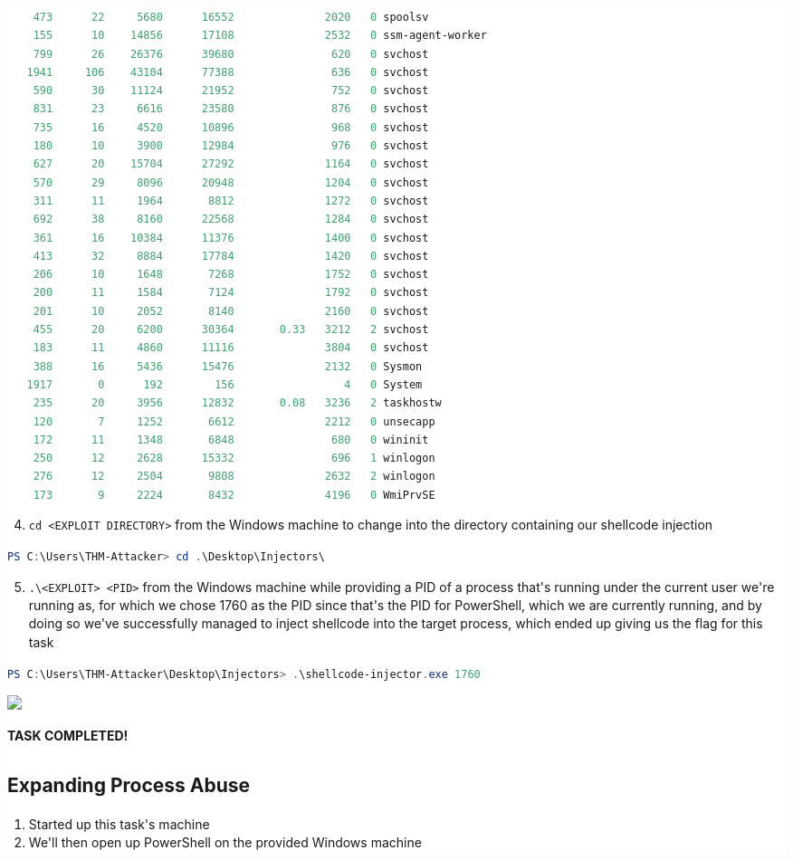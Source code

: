 ```PowerShell
    473      22     5680      16552              2020   0 spoolsv
    155      10    14856      17108              2532   0 ssm-agent-worker
    799      26    26376      39680               620   0 svchost
   1941     106    43104      77388               636   0 svchost
    590      30    11124      21952               752   0 svchost
    831      23     6616      23580               876   0 svchost
    735      16     4520      10896               968   0 svchost
    180      10     3900      12984               976   0 svchost
    627      20    15704      27292              1164   0 svchost
    570      29     8096      20948              1204   0 svchost
    311      11     1964       8812              1272   0 svchost
    692      38     8160      22568              1284   0 svchost
    361      16    10384      11376              1400   0 svchost
    413      32     8884      17784              1420   0 svchost
    206      10     1648       7268              1752   0 svchost
    200      11     1584       7124              1792   0 svchost
    201      10     2052       8140              2160   0 svchost
    455      20     6200      30364       0.33   3212   2 svchost
    183      11     4860      11116              3804   0 svchost
    388      16     5436      15476              2132   0 Sysmon
   1917       0      192        156                 4   0 System
    235      20     3956      12832       0.08   3236   2 taskhostw
    120       7     1252       6612              2212   0 unsecapp
    172      11     1348       6848               680   0 wininit
    250      12     2628      15332               696   1 winlogon
    276      12     2504       9808              2632   2 winlogon
    173       9     2224       8432              4196   0 WmiPrvSE
```

4. `cd <EXPLOIT DIRECTORY>` from the Windows machine to change into the directory containing our shellcode injection
```PowerShell
PS C:\Users\THM-Attacker> cd .\Desktop\Injectors\
```

5. `.\<EXPLOIT> <PID>` from the Windows machine while providing a PID of a process that's running under the current user we're running as, for which we chose 1760 as the PID since that's the PID for PowerShell, which we are currently running, and by doing so we've successfully managed to inject shellcode into the target process, which ended up giving us the flag for this task
```PowerShell
PS C:\Users\THM-Attacker\Desktop\Injectors> .\shellcode-injector.exe 1760
```

![](https://github.com/JonmarCorpuz/TryHackMe-Writeups/blob/main/TryHackMe%20Module%20Task%20Writeups/Assets/Abusing%20Processes%20pt6.png)


**TASK COMPLETED!**

## Expanding Process Abuse

1. Started up this task's machine
2. We'll then open up PowerShell on the provided Windows machine

